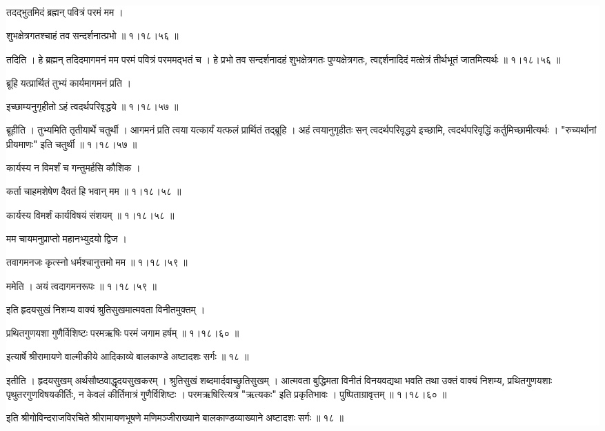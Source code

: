   

तदद्भुतमिदं ब्रह्मन् पवित्रं परमं मम ।  

शुभक्षेत्रगतश्चाहं तव सन्दर्शनात्प्रभो  ॥  १।१८।५६  ॥   

तदिति । हे ब्रह्मन् तदिदमागमनं मम परमं पवित्रं परममद्भतं च । हे प्रभो तव
सन्दर्शनादहं शुभक्षेत्रगतः पुण्यक्षेत्रगतः, त्वद्दर्शनादिदं मत्क्षेत्रं
तीर्थभूतं जातमित्यर्थः  ॥  १।१८।५६  ॥   

  

ब्रूहि यत्प्रार्थितं तुभ्यं कार्यमागमनं प्रति ।  

इच्छाम्यनुगृहीतो ऽहं त्वदर्थपरिवृद्धये  ॥  १।१८।५७  ॥   

ब्रूहीति । तुभ्यमिति तृतीयार्थे चतुर्थी । आगमनं प्रति त्वया यत्कार्यं
यत्फलं प्रार्थितं तद्ब्रूहि । अहं त्वयानुगृहीतः सन् त्वदर्थपरिवृद्धये
इच्छामि, त्वदर्थपरिवृद्धिं कर्तुमिच्छामीत्यर्थः । "रुच्यर्थानां
प्रीयमाणः" इति चतुर्थी  ॥  १।१८।५७  ॥   

  

कार्यस्य न विमर्शं च गन्तुमर्हसि कौशिक ।  

कर्ता चाहमशेषेण दैवतं हि भवान् मम  ॥  १।१८।५८  ॥   

कार्यस्य विमर्शं कार्यविषयं संशयम्  ॥  १।१८।५८  ॥   

  

मम चायमनुप्राप्तो महानभ्युदयो द्विज ।  

तवागमनजः कृत्स्नो धर्मश्चानुत्तमो मम  ॥  १।१८।५९  ॥   

ममेति । अयं त्वदागमनरूपः  ॥  १।१८।५९  ॥   

  

इति हृदयसुखं निशम्य वाक्यं श्रुतिसुखमात्मवता विनीतमुक्तम् ।  

प्रथितगुणयशा गुणैर्विशिष्टः परमऋषिः परमं जगाम हर्षम्  ॥  १।१८।६०  ॥   

इत्यार्षे श्रीरामायणे वाल्मीकीये आदिकाव्ये बालकाण्डे अष्टादशः सर्गः  ॥ 
१८  ॥   

इतीति । हृदयसुखम् अर्थसौष्ठवाद्धृदयसुखकरम् । श्रुतिसुखं
शब्दमार्दवाच्छ्रुतिसुखम् । आत्मवता बुद्धिमता विनीतं विनयवद्यथा भवति तथा
उक्तं वाक्यं निशम्य, प्रथितगुणयशाः पृथुतरगुणविषयकीर्तिः, न केवलं
कीर्तिमात्रं गुणैर्विशिष्टः । परमऋषिरित्यत्र "ऋत्यकः" इति प्रकृतिभावः ।
पुष्पिताग्रावृत्तम्  ॥  १।१८।६०  ॥   

इति श्रीगोविन्दराजविरचिते श्रीरामायणभूषणे मणिमञ्जीराख्याने
बालकाण्डव्याख्याने अष्टादशः सर्गः  ॥  १८  ॥   

  


